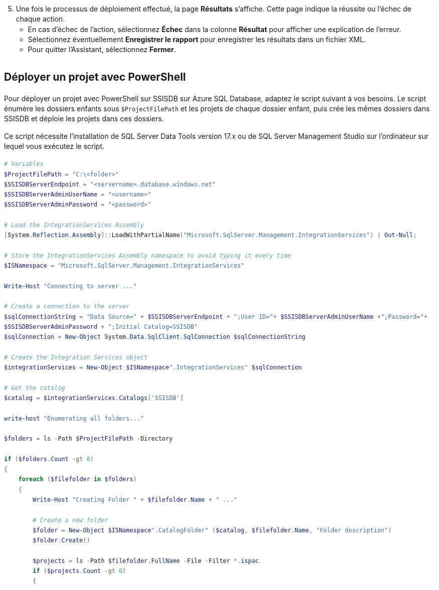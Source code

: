 5.  Une fois le processus de déploiement effectué, la page **Résultats** s’affiche. Cette page indique la réussite ou l’échec de chaque action.
    -   En cas d’échec de l’action, sélectionnez **Échec** dans la colonne **Résultat** pour afficher une explication de l’erreur.
    -   Sélectionnez éventuellement **Enregistrer le rapport** pour enregistrer les résultats dans un fichier XML.
    -   Pour quitter l’Assistant, sélectionnez **Fermer**.

## <a name="deploy-a-project-with-powershell"></a>Déployer un projet avec PowerShell

Pour déployer un projet avec PowerShell sur SSISDB sur Azure SQL Database, adaptez le script suivant à vos besoins. Le script énumère les dossiers enfants sous `$ProjectFilePath` et les projets de chaque dossier enfant, puis crée les mêmes dossiers dans SSISDB et déploie les projets dans ces dossiers.

Ce script nécessite l’installation de SQL Server Data Tools version 17.x ou de SQL Server Management Studio sur l’ordinateur sur lequel vous exécutez le script.

```powershell
# Variables
$ProjectFilePath = "C:\<folder>"
$SSISDBServerEndpoint = "<servername>.database.windows.net"
$SSISDBServerAdminUserName = "<username>"
$SSISDBServerAdminPassword = "<password>"

# Load the IntegrationServices Assembly
[System.Reflection.Assembly]::LoadWithPartialName("Microsoft.SqlServer.Management.IntegrationServices") | Out-Null;

# Store the IntegrationServices Assembly namespace to avoid typing it every time
$ISNamespace = "Microsoft.SqlServer.Management.IntegrationServices"

Write-Host "Connecting to server ..."

# Create a connection to the server
$sqlConnectionString = "Data Source=" + $SSISDBServerEndpoint + ";User ID="+ $SSISDBServerAdminUserName +";Password="+ $SSISDBServerAdminPassword + ";Initial Catalog=SSISDB"
$sqlConnection = New-Object System.Data.SqlClient.SqlConnection $sqlConnectionString

# Create the Integration Services object
$integrationServices = New-Object $ISNamespace".IntegrationServices" $sqlConnection

# Get the catalog
$catalog = $integrationServices.Catalogs['SSISDB']

write-host "Enumerating all folders..."

$folders = ls -Path $ProjectFilePath -Directory

if ($folders.Count -gt 0)
{
    foreach ($filefolder in $folders)
    {
        Write-Host "Creating Folder " + $filefolder.Name + " ..."

        # Create a new folder
        $folder = New-Object $ISNamespace".CatalogFolder" ($catalog, $filefolder.Name, "Folder description")
        $folder.Create()

        $projects = ls -Path $filefolder.FullName -File -Filter *.ispac
        if ($projects.Count -gt 0)
        {
```